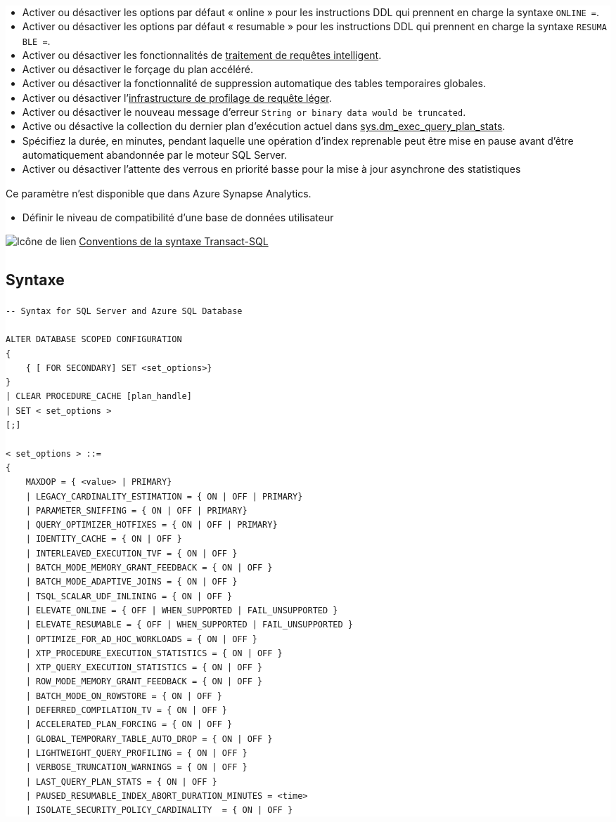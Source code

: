 - Activer ou désactiver les options par défaut « online » pour les instructions DDL qui prennent en charge la syntaxe `ONLINE =`.
- Activer ou désactiver les options par défaut « resumable » pour les instructions DDL qui prennent en charge la syntaxe `RESUMABLE =`.
- Activer ou désactiver les fonctionnalités de [traitement de requêtes intelligent](../../relational-databases/performance/intelligent-query-processing.md).
- Activer ou désactiver le forçage du plan accéléré.
- Activer ou désactiver la fonctionnalité de suppression automatique des tables temporaires globales.
- Activer ou désactiver l’[infrastructure de profilage de requête léger](../../relational-databases/performance/query-profiling-infrastructure.md).
- Activer ou désactiver le nouveau message d’erreur `String or binary data would be truncated`.
- Active ou désactive la collection du dernier plan d’exécution actuel dans [sys.dm_exec_query_plan_stats](../../relational-databases/system-dynamic-management-views/sys-dm-exec-query-plan-stats-transact-sql.md).
- Spécifiez la durée, en minutes, pendant laquelle une opération d’index reprenable peut être mise en pause avant d’être automatiquement abandonnée par le moteur SQL Server.
- Activer ou désactiver l’attente des verrous en priorité basse pour la mise à jour asynchrone des statistiques

Ce paramètre n’est disponible que dans Azure Synapse Analytics.
- Définir le niveau de compatibilité d’une base de données utilisateur

![Icône de lien](../../database-engine/configure-windows/media/topic-link.gif "Icône de lien") [Conventions de la syntaxe Transact-SQL](../../t-sql/language-elements/transact-sql-syntax-conventions-transact-sql.md)

## <a name="syntax"></a>Syntaxe

```syntaxsql
-- Syntax for SQL Server and Azure SQL Database

ALTER DATABASE SCOPED CONFIGURATION
{
    { [ FOR SECONDARY] SET <set_options>}
}
| CLEAR PROCEDURE_CACHE [plan_handle]
| SET < set_options >
[;]

< set_options > ::=
{
    MAXDOP = { <value> | PRIMARY}
    | LEGACY_CARDINALITY_ESTIMATION = { ON | OFF | PRIMARY}
    | PARAMETER_SNIFFING = { ON | OFF | PRIMARY}
    | QUERY_OPTIMIZER_HOTFIXES = { ON | OFF | PRIMARY}
    | IDENTITY_CACHE = { ON | OFF }
    | INTERLEAVED_EXECUTION_TVF = { ON | OFF }
    | BATCH_MODE_MEMORY_GRANT_FEEDBACK = { ON | OFF }
    | BATCH_MODE_ADAPTIVE_JOINS = { ON | OFF }
    | TSQL_SCALAR_UDF_INLINING = { ON | OFF }
    | ELEVATE_ONLINE = { OFF | WHEN_SUPPORTED | FAIL_UNSUPPORTED }
    | ELEVATE_RESUMABLE = { OFF | WHEN_SUPPORTED | FAIL_UNSUPPORTED }
    | OPTIMIZE_FOR_AD_HOC_WORKLOADS = { ON | OFF }
    | XTP_PROCEDURE_EXECUTION_STATISTICS = { ON | OFF }
    | XTP_QUERY_EXECUTION_STATISTICS = { ON | OFF }
    | ROW_MODE_MEMORY_GRANT_FEEDBACK = { ON | OFF }
    | BATCH_MODE_ON_ROWSTORE = { ON | OFF }
    | DEFERRED_COMPILATION_TV = { ON | OFF }
    | ACCELERATED_PLAN_FORCING = { ON | OFF }
    | GLOBAL_TEMPORARY_TABLE_AUTO_DROP = { ON | OFF }
    | LIGHTWEIGHT_QUERY_PROFILING = { ON | OFF }
    | VERBOSE_TRUNCATION_WARNINGS = { ON | OFF }
    | LAST_QUERY_PLAN_STATS = { ON | OFF }
    | PAUSED_RESUMABLE_INDEX_ABORT_DURATION_MINUTES = <time>
    | ISOLATE_SECURITY_POLICY_CARDINALITY  = { ON | OFF }
```